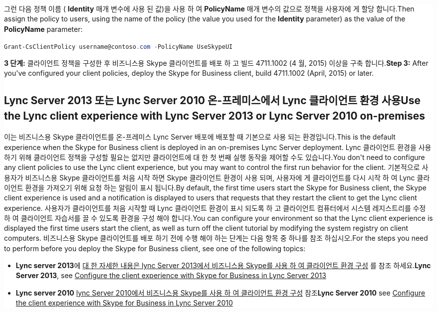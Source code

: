 <span data-ttu-id="359e7-170">그런 다음 정책 이름 ( **Identity** 매개 변수에 사용 된 값)을 사용 하 여 **PolicyName** 매개 변수의 값으로 정책을 사용자에 게 할당 합니다.</span><span class="sxs-lookup"><span data-stu-id="359e7-170">Then assign the policy to users, using the name of the policy (the value you used for the **Identity** parameter) as the value of the **PolicyName** parameter:</span></span>
  
```PowerShell
Grant-CsClientPolicy username@contoso.com -PolicyName UseSkypeUI
```

 <span data-ttu-id="359e7-171">**3 단계:** 클라이언트 정책을 구성한 후 비즈니스용 Skype 클라이언트를 배포 하 고 빌드 4711.1002 (4 월, 2015) 이상을 구축 합니다.</span><span class="sxs-lookup"><span data-stu-id="359e7-171">**Step 3:** After you've configured your client policies, deploy the Skype for Business client, build 4711.1002 (April, 2015) or later.</span></span>
  
## <a name="use-the-lync-client-experience-with-lync-server-2013-or-lync-server-2010-on-premises"></a><span data-ttu-id="359e7-172">Lync Server 2013 또는 Lync Server 2010 온-프레미스에서 Lync 클라이언트 환경 사용</span><span class="sxs-lookup"><span data-stu-id="359e7-172">Use the Lync client experience with Lync Server 2013 or Lync Server 2010 on-premises</span></span>
<span data-ttu-id="359e7-173"><a name="LyncwithLynconprem"> </a></span><span class="sxs-lookup"><span data-stu-id="359e7-173"><a name="LyncwithLynconprem"> </a></span></span>

<span data-ttu-id="359e7-174">이는 비즈니스용 Skype 클라이언트를 온-프레미스 Lync Server 배포에 배포할 때 기본으로 사용 되는 환경입니다.</span><span class="sxs-lookup"><span data-stu-id="359e7-174">This is the default experience when the Skype for Business client is deployed in an on-premises Lync Server deployment.</span></span> <span data-ttu-id="359e7-175">Lync 클라이언트 환경을 사용 하기 위해 클라이언트 정책을 구성할 필요는 없지만 클라이언트에 대 한 첫 번째 실행 동작을 제어할 수도 있습니다.</span><span class="sxs-lookup"><span data-stu-id="359e7-175">You don't need to configure any client policies to use the Lync client experience, but you may want to control the first run behavior for the client.</span></span> <span data-ttu-id="359e7-176">기본적으로 사용자가 비즈니스용 Skype 클라이언트를 처음 시작 하면 Skype 클라이언트 환경이 사용 되며, 사용자에 게 클라이언트를 다시 시작 하 여 Lync 클라이언트 환경을 가져오기 위해 요청 하는 알림이 표시 됩니다.</span><span class="sxs-lookup"><span data-stu-id="359e7-176">By default, the first time users start the Skype for Business client, the Skype client experience is used and a notification is displayed to users that requests that they restart the client to get the Lync client experience.</span></span> <span data-ttu-id="359e7-177">사용자가 클라이언트를 처음 시작할 때 Lync 클라이언트 환경이 표시 되도록 하 고 클라이언트 컴퓨터에서 시스템 레지스트리를 수정 하 여 클라이언트 자습서를 끌 수 있도록 환경을 구성 해야 합니다.</span><span class="sxs-lookup"><span data-stu-id="359e7-177">You can configure your environment so that the Lync client experience is displayed the first time users start the client, as well as turn off the client tutorial by modifying the system registry on client computers.</span></span> <span data-ttu-id="359e7-178">비즈니스용 Skype 클라이언트를 배포 하기 전에 수행 해야 하는 단계는 다음 항목 중 하나를 참조 하십시오.</span><span class="sxs-lookup"><span data-stu-id="359e7-178">For the steps you need to perform before you deploy the Skype for Business client, see one of the following topics:</span></span>
  
- <span data-ttu-id="359e7-179">**Lync server 2013**에 [대 한 자세한 내용은 lync Server 2013에서 비즈니스용 Skype를 사용 하 여 클라이언트 환경 구성](https://go.microsoft.com/fwlink/p/?LinkId=532732) 를 참조 하세요.</span><span class="sxs-lookup"><span data-stu-id="359e7-179">**Lync Server 2013**, see [Configure the client experience with Skype for Business in Lync Server 2013](https://go.microsoft.com/fwlink/p/?LinkId=532732)</span></span>
    
- <span data-ttu-id="359e7-180">**Lync server 2010** [lync Server 2010에서 비즈니스용 Skype를 사용 하 여 클라이언트 환경 구성](https://go.microsoft.com/fwlink/p/?LinkId=532733) 참조</span><span class="sxs-lookup"><span data-stu-id="359e7-180">**Lync Server 2010** see [Configure the client experience with Skype for Business in Lync Server 2010](https://go.microsoft.com/fwlink/p/?LinkId=532733)</span></span>
    